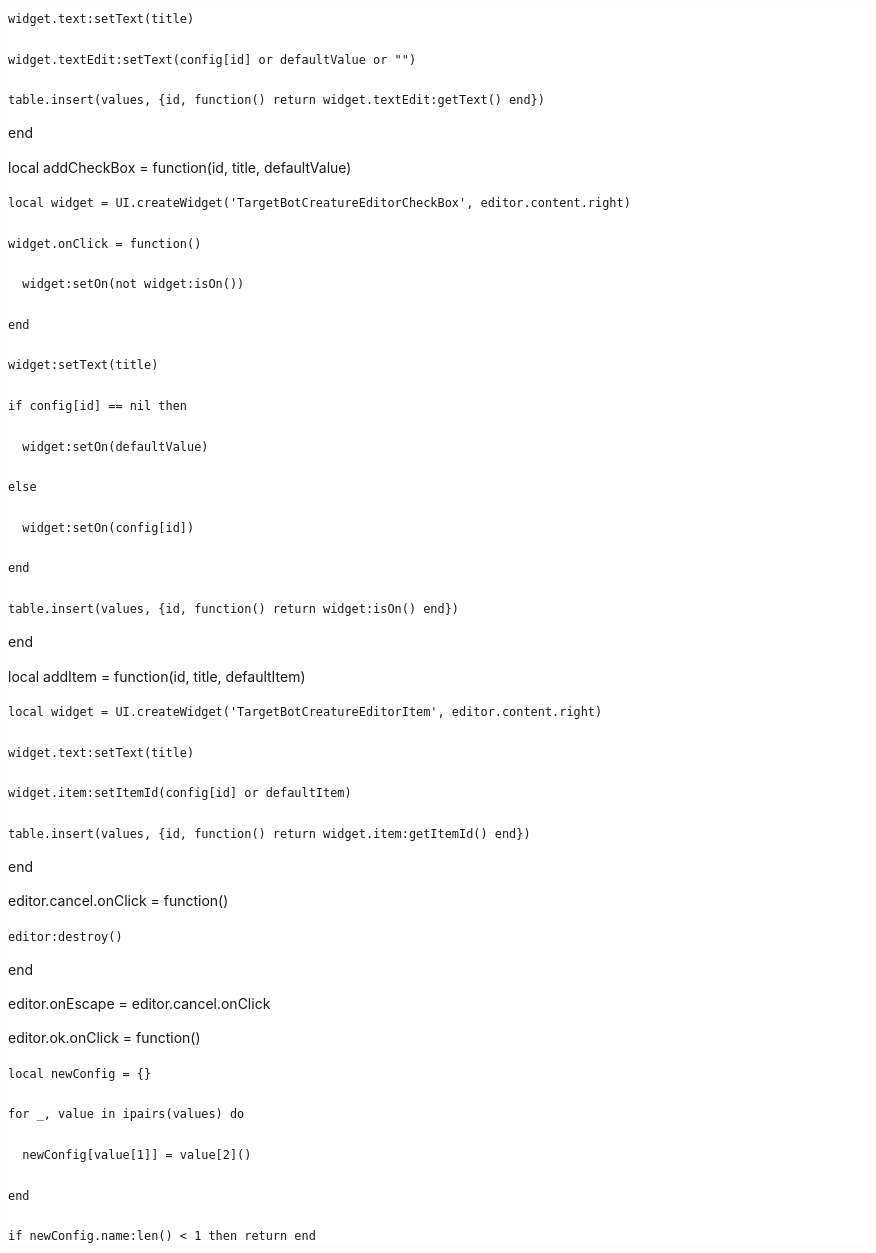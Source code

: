     widget.text:setText(title)

    widget.textEdit:setText(config[id] or defaultValue or "")

    table.insert(values, {id, function() return widget.textEdit:getText() end})

  end

  local addCheckBox = function(id, title, defaultValue)

    local widget = UI.createWidget('TargetBotCreatureEditorCheckBox', editor.content.right)

    widget.onClick = function()

      widget:setOn(not widget:isOn())

    end

    widget:setText(title)

    if config[id] == nil then

      widget:setOn(defaultValue)

    else

      widget:setOn(config[id])

    end

    table.insert(values, {id, function() return widget:isOn() end})

  end

  local addItem = function(id, title, defaultItem)

    local widget = UI.createWidget('TargetBotCreatureEditorItem', editor.content.right)

    widget.text:setText(title)

    widget.item:setItemId(config[id] or defaultItem)

    table.insert(values, {id, function() return widget.item:getItemId() end})

  end

  editor.cancel.onClick = function()

    editor:destroy()

  end

  editor.onEscape = editor.cancel.onClick

  editor.ok.onClick = function()

    local newConfig = {}

    for _, value in ipairs(values) do

      newConfig[value[1]] = value[2]()

    end

    if newConfig.name:len() < 1 then return end
